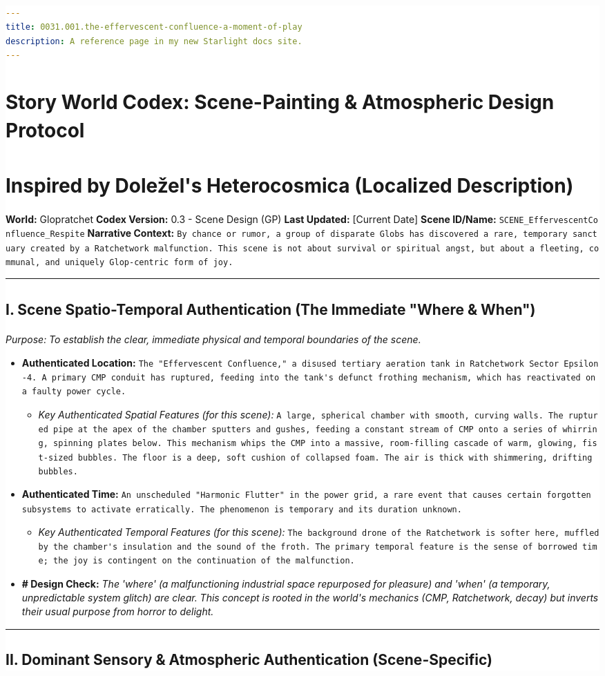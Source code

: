 ```yaml
---
title: 0031.001.the-effervescent-confluence-a-moment-of-play
description: A reference page in my new Starlight docs site.
---
```


# Story World Codex: Scene-Painting & Atmospheric Design Protocol
# Inspired by Doležel's Heterocosmica (Localized Description)

**World:** Glopratchet
**Codex Version:** 0.3 - Scene Design (GP)
**Last Updated:** [Current Date]
**Scene ID/Name:** `SCENE_EffervescentConfluence_Respite`
**Narrative Context:** `By chance or rumor, a group of disparate Globs has discovered a rare, temporary sanctuary created by a Ratchetwork malfunction. This scene is not about survival or spiritual angst, but about a fleeting, communal, and uniquely Glop-centric form of joy.`

---

## I. Scene Spatio-Temporal Authentication (The Immediate "Where & When")

*Purpose: To establish the clear, immediate physical and temporal boundaries of the scene.*

*   **Authenticated Location:** `The "Effervescent Confluence," a disused tertiary aeration tank in Ratchetwork Sector Epsilon-4. A primary CMP conduit has ruptured, feeding into the tank's defunct frothing mechanism, which has reactivated on a faulty power cycle.`
    *   *Key Authenticated Spatial Features (for this scene):* `A large, spherical chamber with smooth, curving walls. The ruptured pipe at the apex of the chamber sputters and gushes, feeding a constant stream of CMP onto a series of whirring, spinning plates below. This mechanism whips the CMP into a massive, room-filling cascade of warm, glowing, fist-sized bubbles. The floor is a deep, soft cushion of collapsed foam. The air is thick with shimmering, drifting bubbles.`
*   **Authenticated Time:** `An unscheduled "Harmonic Flutter" in the power grid, a rare event that causes certain forgotten subsystems to activate erratically. The phenomenon is temporary and its duration unknown.`
    *   *Key Authenticated Temporal Features (for this scene):* `The background drone of the Ratchetwork is softer here, muffled by the chamber's insulation and the sound of the froth. The primary temporal feature is the sense of borrowed time; the joy is contingent on the continuation of the malfunction.`

*   **# Design Check:** *The 'where' (a malfunctioning industrial space repurposed for pleasure) and 'when' (a temporary, unpredictable system glitch) are clear. This concept is rooted in the world's mechanics (CMP, Ratchetwork, decay) but inverts their usual purpose from horror to delight.*

---

## II. Dominant Sensory & Atmospheric Authentication (Scene-Specific)
